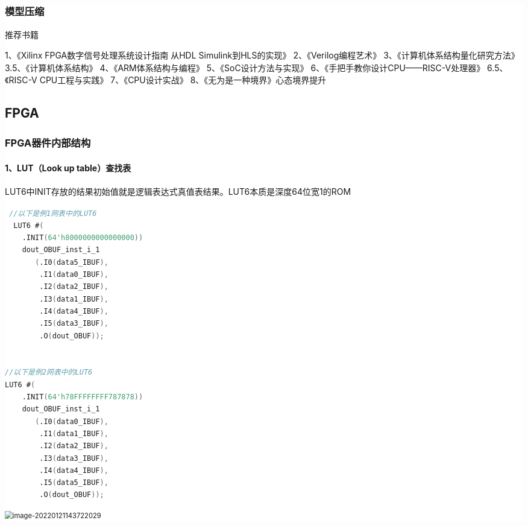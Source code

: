 ### 模型压缩



推荐书籍

1、《Xilinx FPGA数字信号处理系统设计指南 从HDL Simulink到HLS的实现》
2、《Verilog编程艺术》
3、《计算机体系结构量化研究方法》
3.5、《计算机体系结构》
4、《ARM体系结构与编程》
5、《SoC设计方法与实现》
6、《手把手教你设计CPU——RISC-V处理器》
6.5、《RISC-V CPU工程与实践》
7、《CPU设计实战》
8、《无为是一种境界》心态境界提升

## FPGA

### FPGA器件内部结构

#### 1、LUT（Look up table）查找表

LUT6中INIT存放的结果初始值就是逻辑表达式真值表结果。LUT6本质是深度64位宽1的ROM

```verilog
 //以下是例1网表中的LUT6
  LUT6 #(
    .INIT(64'h8000000000000000)) 
    dout_OBUF_inst_i_1
       (.I0(data5_IBUF),
        .I1(data0_IBUF),
        .I2(data2_IBUF),
        .I3(data1_IBUF),
        .I4(data4_IBUF),
        .I5(data3_IBUF),
        .O(dout_OBUF)); 
 
 
//以下是例2网表中的LUT6
LUT6 #(
    .INIT(64'h78FFFFFFFF787878)) 
    dout_OBUF_inst_i_1
       (.I0(data0_IBUF),
        .I1(data1_IBUF),
        .I2(data2_IBUF),
        .I3(data3_IBUF),
        .I4(data4_IBUF),
        .I5(data5_IBUF),
        .O(dout_OBUF));
```

<img src="D:\Typora\Markdown_file\数字IC知识整理_images\image-20220121143722029.png" alt="image-20220121143722029" style="zoom:80%;" />
